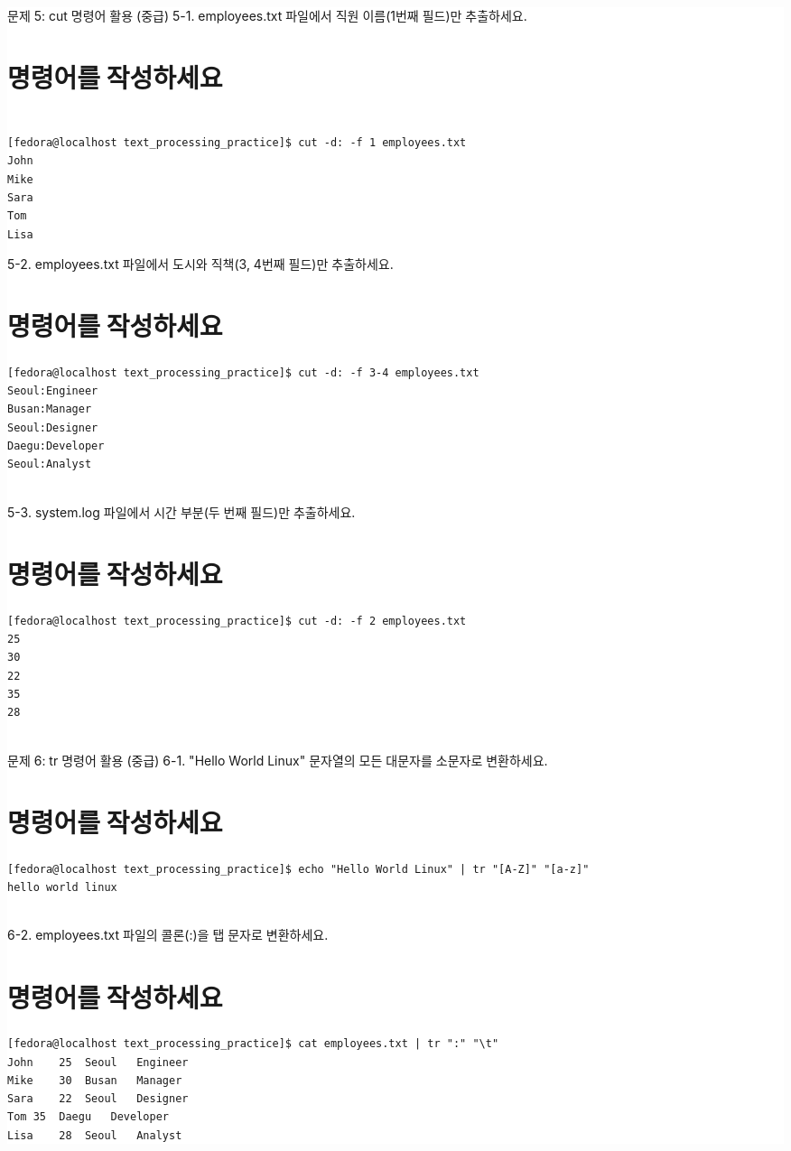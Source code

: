 문제 5: cut 명령어 활용 (중급)
5-1. employees.txt 파일에서 직원 이름(1번째 필드)만 추출하세요.
# 명령어를 작성하세요
```shell

[fedora@localhost text_processing_practice]$ cut -d: -f 1 employees.txt
John
Mike
Sara
Tom
Lisa

```

5-2. employees.txt 파일에서 도시와 직책(3, 4번째 필드)만 추출하세요.
# 명령어를 작성하세요
```shell
[fedora@localhost text_processing_practice]$ cut -d: -f 3-4 employees.txt
Seoul:Engineer
Busan:Manager
Seoul:Designer
Daegu:Developer
Seoul:Analyst


```

5-3. system.log 파일에서 시간 부분(두 번째 필드)만 추출하세요.
# 명령어를 작성하세요
```shell
[fedora@localhost text_processing_practice]$ cut -d: -f 2 employees.txt
25
30
22
35
28


```


문제 6: tr 명령어 활용 (중급)
6-1. "Hello World Linux" 문자열의 모든 대문자를 소문자로 변환하세요.
# 명령어를 작성하세요
```shell
[fedora@localhost text_processing_practice]$ echo "Hello World Linux" | tr "[A-Z]" "[a-z]" 
hello world linux


```
6-2. employees.txt 파일의 콜론(:)을 탭 문자로 변환하세요.
# 명령어를 작성하세요
```shell
[fedora@localhost text_processing_practice]$ cat employees.txt | tr ":" "\t"
John	25	Seoul	Engineer
Mike	30	Busan	Manager
Sara	22	Seoul	Designer
Tom	35	Daegu	Developer
Lisa	28	Seoul	Analyst
```